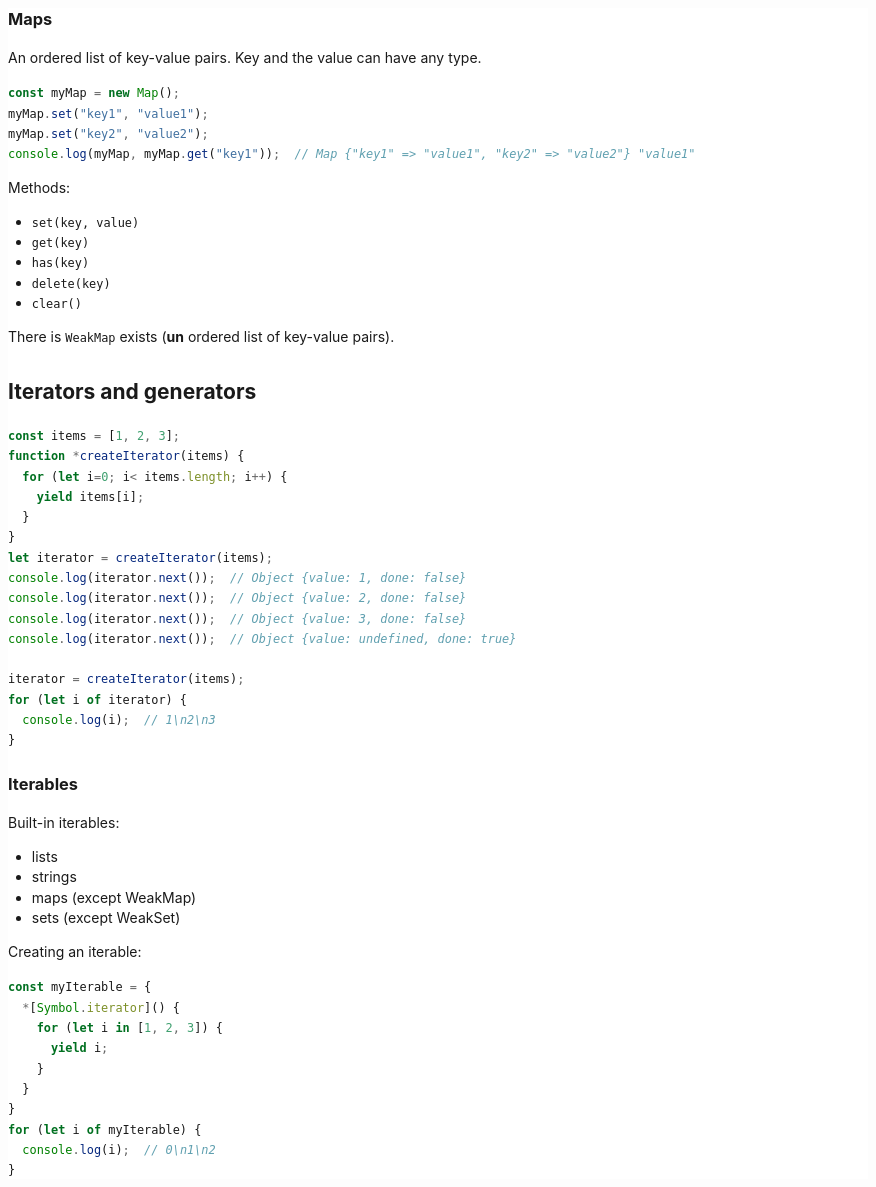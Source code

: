 ### Maps

An ordered list of key-value pairs. Key and the value can have any type.

```js
const myMap = new Map();
myMap.set("key1", "value1");
myMap.set("key2", "value2");
console.log(myMap, myMap.get("key1"));  // Map {"key1" => "value1", "key2" => "value2"} "value1"
```

Methods:

- ```set(key, value)```
- ```get(key)```
- ```has(key)```
- ```delete(key)```
- ```clear()```

There is ```WeakMap``` exists (**un** ordered list of key-value pairs).

## Iterators and generators

```js
const items = [1, 2, 3];
function *createIterator(items) {
  for (let i=0; i< items.length; i++) {
    yield items[i];
  }
}
let iterator = createIterator(items);
console.log(iterator.next());  // Object {value: 1, done: false}
console.log(iterator.next());  // Object {value: 2, done: false}
console.log(iterator.next());  // Object {value: 3, done: false}
console.log(iterator.next());  // Object {value: undefined, done: true}

iterator = createIterator(items);
for (let i of iterator) {
  console.log(i);  // 1\n2\n3
}
```

### Iterables

Built-in iterables:

- lists
- strings
- maps (except WeakMap)
- sets (except WeakSet)

Creating an iterable:
```js
const myIterable = {
  *[Symbol.iterator]() {
    for (let i in [1, 2, 3]) {
      yield i;
    }
  }
}
for (let i of myIterable) {
  console.log(i);  // 0\n1\n2
}
```


  ["ab" + "cd"]: 1,
  ["ef"]: 2